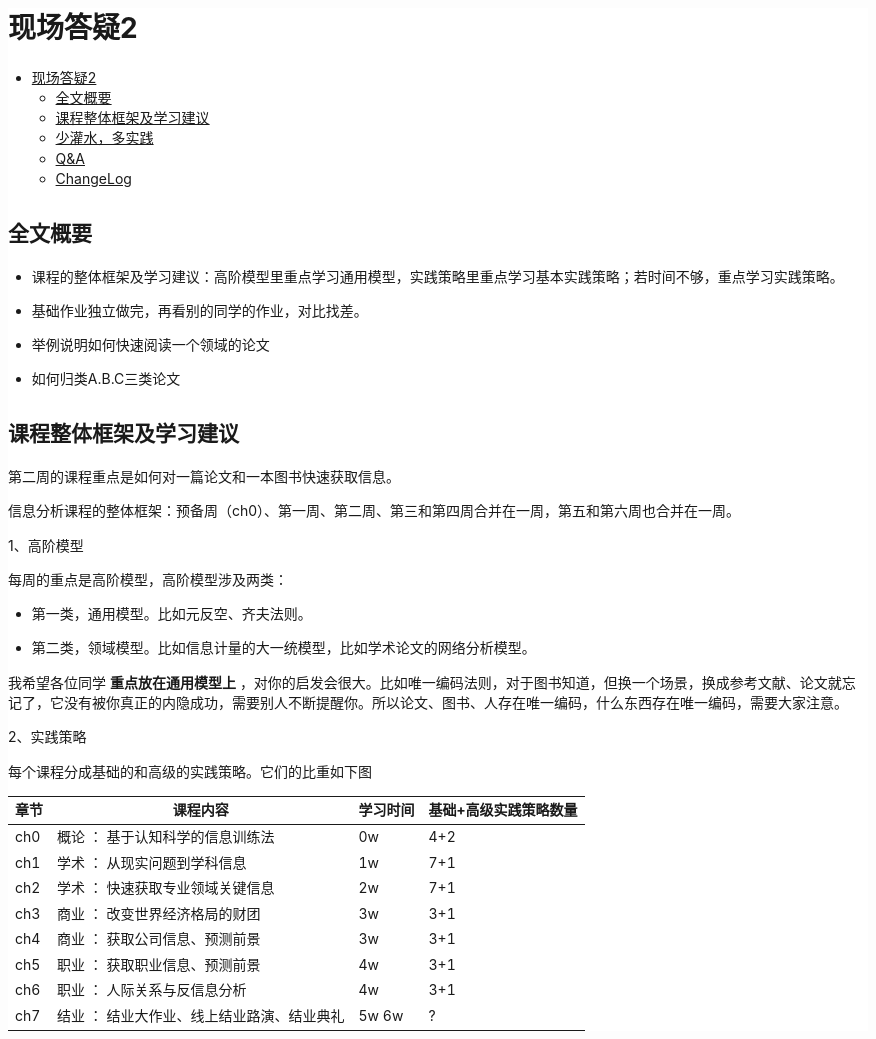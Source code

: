 
# 现场答疑2



- [现场答疑2](#2)
    - [全文概要](#)
    - [课程整体框架及学习建议](#)
    - [少灌水，多实践](#)
    - [Q&A](#qa)
    - [ChangeLog](#changelog)



## 全文概要

- 课程的整体框架及学习建议：高阶模型里重点学习通用模型，实践策略里重点学习基本实践策略；若时间不够，重点学习实践策略。

- 基础作业独立做完，再看别的同学的作业，对比找差。

- 举例说明如何快速阅读一个领域的论文

- 如何归类A.B.C三类论文


## 课程整体框架及学习建议

第二周的课程重点是如何对一篇论文和一本图书快速获取信息。

信息分析课程的整体框架：预备周（ch0）、第一周、第二周、第三和第四周合并在一周，第五和第六周也合并在一周。

1、高阶模型

每周的重点是高阶模型，高阶模型涉及两类：

- 第一类，通用模型。比如元反空、齐夫法则。

- 第二类，领域模型。比如信息计量的大一统模型，比如学术论文的网络分析模型。

我希望各位同学 **重点放在通用模型上** ，对你的启发会很大。比如唯一编码法则，对于图书知道，但换一个场景，换成参考文献、论文就忘记了，它没有被你真正的内隐成功，需要别人不断提醒你。所以论文、图书、人存在唯一编码，什么东西存在唯一编码，需要大家注意。

2、实践策略

每个课程分成基础的和高级的实践策略。它们的比重如下图

章节  | 课程内容                 | 学习时间      | 基础+高级实践策略数量      |
|-----|----------------------|-----------|-----------|
| ch0 | 概论 ： 基于认知科学的信息训练法   | 0w        | 4+2        |
| ch1 | 学术 ： 从现实问题到学科信息        | 1w        | 7+1        |  
| ch2 | 学术 ： 快速获取专业领域关键信息      | 2w        | 7+1       |  
| ch3 | 商业 ： 改变世界经济格局的财团        | 3w        | 3+1        |
| ch4 | 商业 ： 获取公司信息、预测前景           | 3w        | 3+1        |
| ch5 | 职业 ： 获取职业信息、预测前景       | 4w        | 3+1        |
| ch6 | 职业 ： 人际关系与反信息分析       | 4w        |  3+1       |
| ch7 | 结业 ： 结业大作业、线上结业路演、结业典礼 | 5w 6w       |  ?       |

